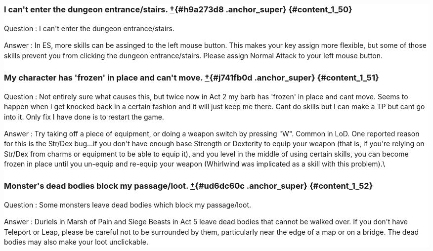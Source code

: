 

### I can\'t enter the dungeon entrance/stairs. [†](https://web.archive.org/web/20201026111906/http://miyoshino.la.coocan.jp/eswiki/?FAQ#h9a273d8 "h9a273d8"){#h9a273d8 .anchor_super} {#content_1_50}

Question
:   I can\'t enter the dungeon entrance/stairs.

Answer
:   In ES, more skills can be assinged to the left mouse button. This
    makes your key assign more flexible, but some of those skills
    prevent you from clicking the dungeon entrance/stairs. Please assign
    Normal Attack to your left mouse button.


### My character has \'frozen\' in place and can\'t move. [†](https://web.archive.org/web/20201026111906/http://miyoshino.la.coocan.jp/eswiki/?FAQ#j741fb0d "j741fb0d"){#j741fb0d .anchor_super} {#content_1_51}

Question
:   Not entirely sure what causes this, but twice now in Act 2 my barb
    has \'frozen\' in place and cant move. Seems to happen when I get
    knocked back in a certain fashion and it will just keep me there.
    Cant do skills but I can make a TP but cant go into it. Only fix I
    have done is to restart the game.

Answer
:   Try taking off a piece of equipment, or doing a weapon switch by
    pressing \"W\". Common in LoD. One reported reason for this is the
    Str/Dex bug\...if you don\'t have enough base Strength or Dexterity
    to equip your weapon (that is, if you\'re relying on Str/Dex from
    charms or equipment to be able to equip it), and you level in the
    middle of using certain skills, you can become frozen in place until
    you un-equip and re-equip your weapon (Whirlwind was implicated as a
    skill with this problem).\



### Monster\'s dead bodies block my passage/loot. [†](https://web.archive.org/web/20201026111906/http://miyoshino.la.coocan.jp/eswiki/?FAQ#ud6dc60c "ud6dc60c"){#ud6dc60c .anchor_super} {#content_1_52}

Question
:   Some monsters leave dead bodies which block my passage/loot.

Answer
:   Duriels in Marsh of Pain and Siege Beasts in Act 5 leave dead bodies
    that cannot be walked over. If you don\'t have Teleport or Leap,
    please be careful not to be surrounded by them, particularly near
    the edge of a map or on a bridge. The dead bodies may also make your
    loot unclickable.
